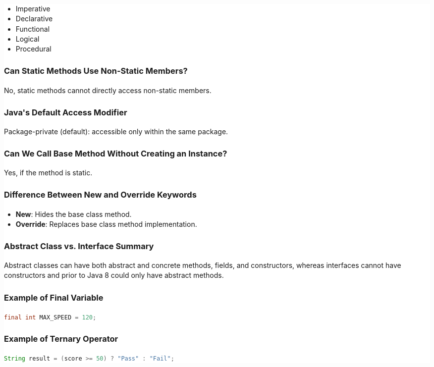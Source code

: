 - Imperative
- Declarative
- Functional
- Logical
- Procedural

### Can Static Methods Use Non-Static Members?

No, static methods cannot directly access non-static members.

### Java's Default Access Modifier

Package-private (default): accessible only within the same package.

### Can We Call Base Method Without Creating an Instance?

Yes, if the method is static.

### Difference Between New and Override Keywords

- **New**: Hides the base class method.
- **Override**: Replaces base class method implementation.

### Abstract Class vs. Interface Summary

Abstract classes can have both abstract and concrete methods, fields, and constructors, whereas interfaces cannot have constructors and prior to Java 8 could only have abstract methods.

### Example of Final Variable

```java
final int MAX_SPEED = 120;
```

### Example of Ternary Operator

```java
String result = (score >= 50) ? "Pass" : "Fail";
```
